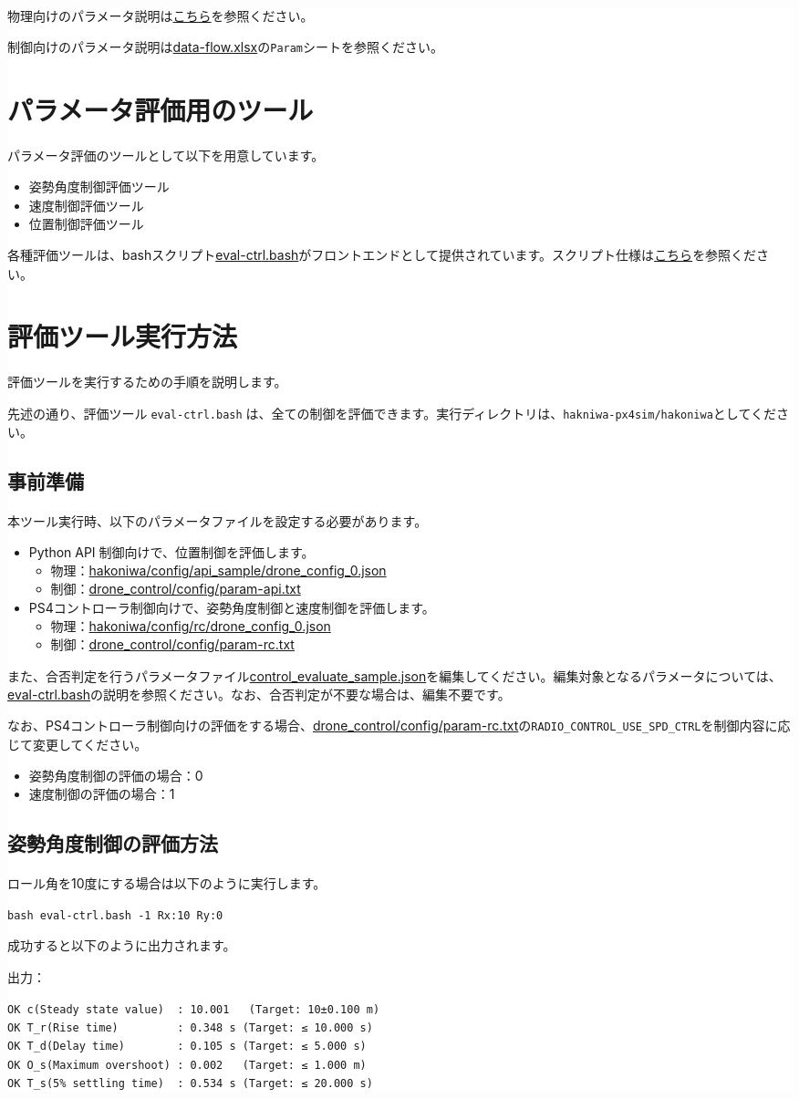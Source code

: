 物理向けのパラメータ説明は[こちら](https://github.com/toppers/hakoniwa-px4sim/blob/main/hakoniwa/README-ja.md#%E6%A9%9F%E4%BD%93%E3%81%AE%E3%83%91%E3%83%A9%E3%83%A1%E3%83%BC%E3%82%BF%E8%AA%AC%E6%98%8E)を参照ください。

制御向けのパラメータ説明は[data-flow.xlsx](./data-flow.xlsx)の`Param`シートを参照ください。

# パラメータ評価用のツール

パラメータ評価のツールとして以下を用意しています。

- 姿勢角度制御評価ツール
- 速度制御評価ツール
- 位置制御評価ツール

各種評価ツールは、bashスクリプト[eval-ctrl.bash](../../hakoniwa/eval-ctrl.bash)がフロントエンドとして提供されています。スクリプト仕様は[こちら](#eval-ctrl.bash)を参照ください。


# 評価ツール実行方法

評価ツールを実行するための手順を説明します。

先述の通り、評価ツール `eval-ctrl.bash` は、全ての制御を評価できます。実行ディレクトリは、`hakniwa-px4sim/hakoniwa`としてください。

## 事前準備

本ツール実行時、以下のパラメータファイルを設定する必要があります。

- Python API 制御向けで、位置制御を評価します。
  - 物理：[hakoniwa/config/api_sample/drone_config_0.json](../../hakoniwa/config/api_sample/drone_config_0.json)
  - 制御：[drone_control/config/param-api.txt](../../drone_control/config/param-api.txt)
- PS4コントローラ制御向けで、姿勢角度制御と速度制御を評価します。
  - 物理：[hakoniwa/config/rc/drone_config_0.json](../../hakoniwa/config/rc/drone_config_0.json)
  - 制御：[drone_control/config/param-rc.txt](../../drone_control/config/param-rc.txt)

また、合否判定を行うパラメータファイル[control_evaluate_sample.json](../../hakoniwa/python/control_evaluate_sample.json)を編集してください。編集対象となるパラメータについては、[eval-ctrl.bash](#eval-ctrlbash)の説明を参照ください。なお、合否判定が不要な場合は、編集不要です。

なお、PS4コントローラ制御向けの評価をする場合、[drone_control/config/param-rc.txt](../../drone_control/config/param-rc.txt)の`RADIO_CONTROL_USE_SPD_CTRL`を制御内容に応じて変更してください。

- 姿勢角度制御の評価の場合：0
- 速度制御の評価の場合：1

## 姿勢角度制御の評価方法

ロール角を10度にする場合は以下のように実行します。

```
bash eval-ctrl.bash -1 Rx:10 Ry:0
```

成功すると以下のように出力されます。

出力：
```
OK c(Steady state value)  : 10.001   (Target: 10±0.100 m)
OK T_r(Rise time)         : 0.348 s (Target: ≤ 10.000 s)
OK T_d(Delay time)        : 0.105 s (Target: ≤ 5.000 s)
OK O_s(Maximum overshoot) : 0.002   (Target: ≤ 1.000 m)
OK T_s(5% settling time)  : 0.534 s (Target: ≤ 20.000 s)
```
